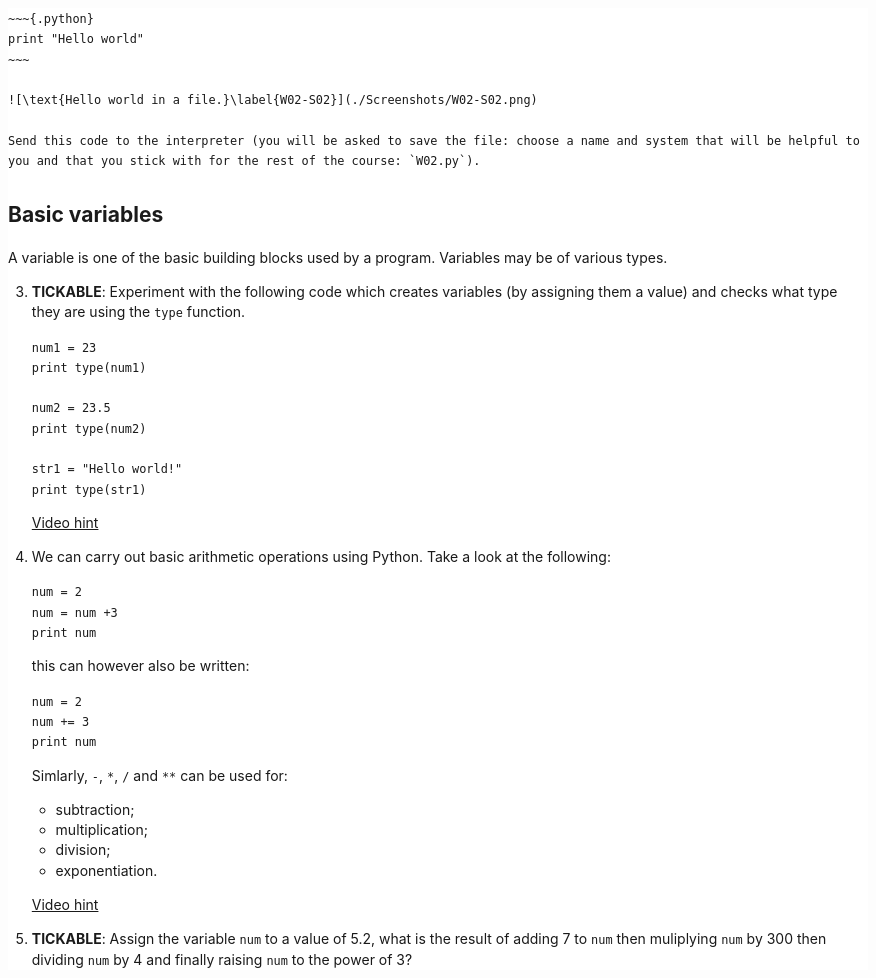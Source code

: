     ~~~{.python}
    print "Hello world"
    ~~~

    ![\text{Hello world in a file.}\label{W02-S02}](./Screenshots/W02-S02.png)

    Send this code to the interpreter (you will be asked to save the file: choose a name and system that will be helpful to you and that you stick with for the rest of the course: `W02.py`).

## Basic variables

A variable is one of the basic building blocks used by a program. Variables may be of various types.

3. **TICKABLE**: Experiment with the following code which creates variables (by assigning them a value) and checks what type they are using the `type` function.

    ~~~{.python}
    num1 = 23
    print type(num1)

    num2 = 23.5
    print type(num2)

    str1 = "Hello world!"
    print type(str1)
    ~~~

    [Video hint](http://www.youtube.com/watch?v=UFGJEG34qMk)

4. We can carry out basic arithmetic operations using Python. Take a look at the following:

    ~~~{.python}
    num = 2
    num = num +3
    print num
    ~~~

    this can however also be written:

    ~~~{.python}
    num = 2
    num += 3
    print num
    ~~~

    Simlarly, `-`, `*`, `/` and `**` can be used for:

    + subtraction;
    + multiplication;
    + division;
    + exponentiation.

    [Video hint](http://www.youtube.com/watch?v=A_Pa6Ov60T8)

5. **TICKABLE**: Assign the variable `num` to a value of 5.2, what is the result of adding 7 to `num` then muliplying `num` by 300 then dividing `num` by 4 and finally raising `num` to the power of 3?
